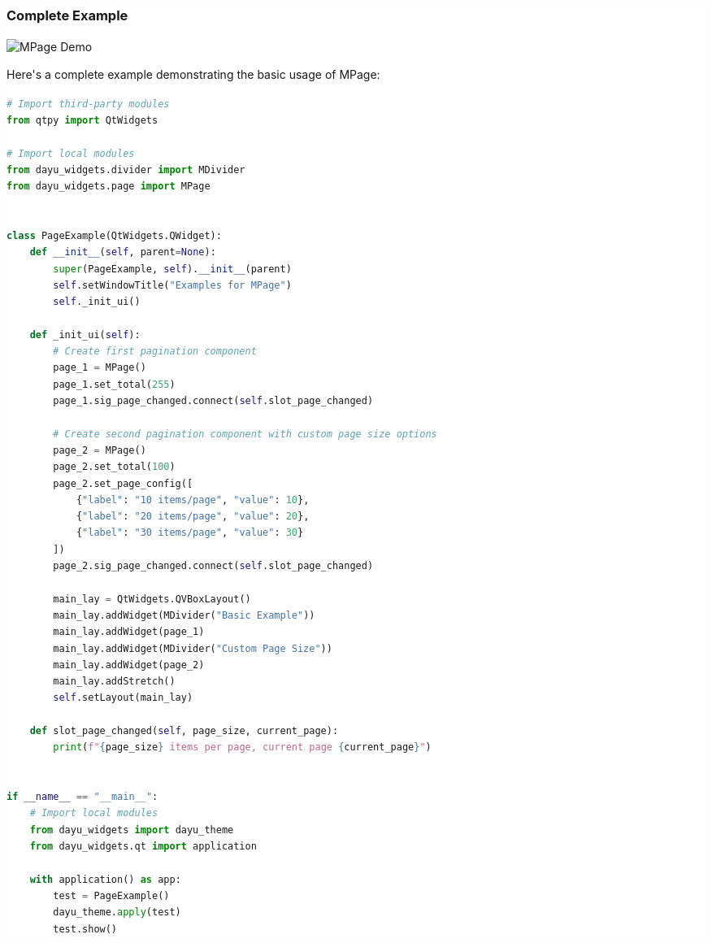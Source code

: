 ### Complete Example

![MPage Demo](../_media/screenshots/MPage.gif)

Here's a complete example demonstrating the basic usage of MPage:

```python
# Import third-party modules
from qtpy import QtWidgets

# Import local modules
from dayu_widgets.divider import MDivider
from dayu_widgets.page import MPage


class PageExample(QtWidgets.QWidget):
    def __init__(self, parent=None):
        super(PageExample, self).__init__(parent)
        self.setWindowTitle("Examples for MPage")
        self._init_ui()

    def _init_ui(self):
        # Create first pagination component
        page_1 = MPage()
        page_1.set_total(255)
        page_1.sig_page_changed.connect(self.slot_page_changed)

        # Create second pagination component with custom page size options
        page_2 = MPage()
        page_2.set_total(100)
        page_2.set_page_config([
            {"label": "10 items/page", "value": 10},
            {"label": "20 items/page", "value": 20},
            {"label": "30 items/page", "value": 30}
        ])
        page_2.sig_page_changed.connect(self.slot_page_changed)

        main_lay = QtWidgets.QVBoxLayout()
        main_lay.addWidget(MDivider("Basic Example"))
        main_lay.addWidget(page_1)
        main_lay.addWidget(MDivider("Custom Page Size"))
        main_lay.addWidget(page_2)
        main_lay.addStretch()
        self.setLayout(main_lay)

    def slot_page_changed(self, page_size, current_page):
        print(f"{page_size} items per page, current page {current_page}")


if __name__ == "__main__":
    # Import local modules
    from dayu_widgets import dayu_theme
    from dayu_widgets.qt import application

    with application() as app:
        test = PageExample()
        dayu_theme.apply(test)
        test.show()
```
